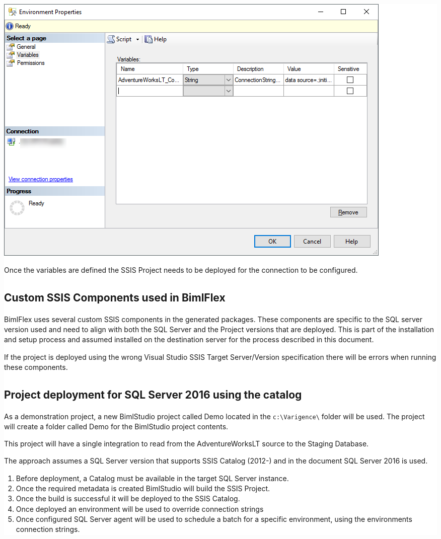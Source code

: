 ![Environment Properties](images/bimlflex-ss-v5-management-studio-environment-properties.png "Environment Properties")

Once the variables are defined the SSIS Project needs to be deployed for the connection to be configured.

## Custom SSIS Components used in BimlFlex

BimlFlex uses several custom SSIS components in the generated packages. These components are specific to the SQL server version used and need to align with both the SQL Server and the Project versions that are deployed. This is part of the installation and setup process and assumed installed on the destination server for the process described in this document.

If the project is deployed using the wrong Visual Studio SSIS Target Server/Version specification there will be errors when running these components.

## Project deployment for SQL Server 2016 using the catalog

As a demonstration project, a new BimlStudio project called Demo located in the `c:\Varigence\` folder will be used. The project will create a folder called Demo for the BimlStudio project contents.

This project will have a single integration to read from the AdventureWorksLT source to the Staging Database.

The approach assumes a SQL Server version that supports SSIS Catalog (2012-) and in the document SQL Server 2016 is used.

1. Before deployment, a Catalog must be available in the target SQL Server instance.
1. Once the required metadata is created BimlStudio will build the SSIS Project.
1. Once the build is successful it will be deployed to the SSIS Catalog.
1. Once deployed an environment will be used to override connection strings
1. Once configured SQL Server agent will be used to schedule a batch for a specific environment, using the environments connection strings.
